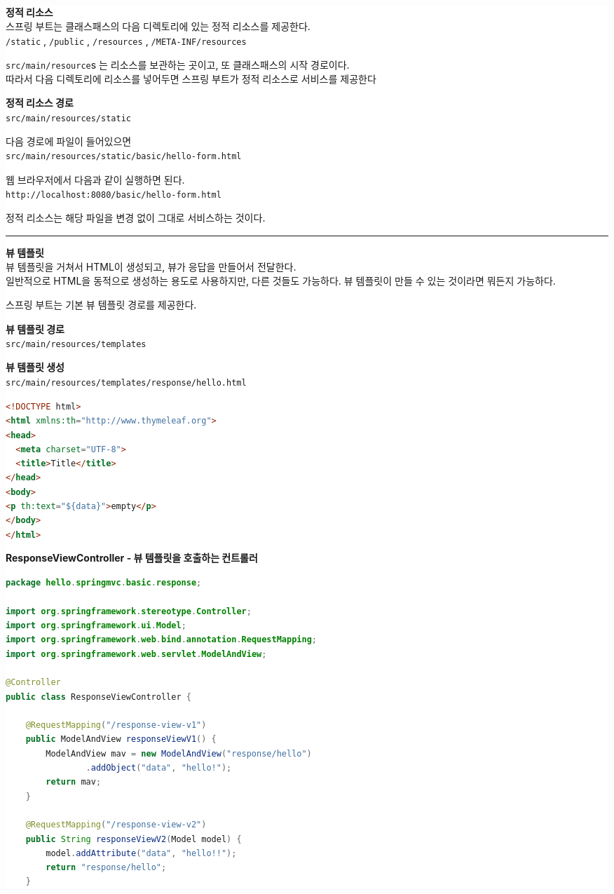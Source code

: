 **정적 리소스**  
스프링 부트는 클래스패스의 다음 디렉토리에 있는 정적 리소스를 제공한다.  
`/static` , `/public` , `/resources` , `/META-INF/resources`  

`src/main/resource`s 는 리소스를 보관하는 곳이고, 또 클래스패스의 시작 경로이다.  
따라서 다음 디렉토리에 리소스를 넣어두면 스프링 부트가 정적 리소스로 서비스를 제공한다

**정적 리소스 경로**  
`src/main/resources/static`

다음 경로에 파일이 들어있으면  
`src/main/resources/static/basic/hello-form.html`  

웹 브라우저에서 다음과 같이 실행하면 된다.  
`http://localhost:8080/basic/hello-form.html`  

정적 리소스는 해당 파일을 변경 없이 그대로 서비스하는 것이다.

---
**뷰 템플릿**  
뷰 템플릿을 거쳐서 HTML이 생성되고, 뷰가 응답을 만들어서 전달한다.  
일반적으로 HTML을 동적으로 생성하는 용도로 사용하지만, 다른 것들도 가능하다. 뷰 템플릿이 만들 수
있는 것이라면 뭐든지 가능하다.

스프링 부트는 기본 뷰 템플릿 경로를 제공한다.  

**뷰 템플릿 경로**  
`src/main/resources/templates`

**뷰 템플릿 생성**  
`src/main/resources/templates/response/hello.html`
```html
<!DOCTYPE html>
<html xmlns:th="http://www.thymeleaf.org">
<head>
  <meta charset="UTF-8">
  <title>Title</title>
</head>
<body>
<p th:text="${data}">empty</p>
</body>
</html>
```

**ResponseViewController - 뷰 템플릿을 호출하는 컨트롤러**
```java
package hello.springmvc.basic.response;

import org.springframework.stereotype.Controller;
import org.springframework.ui.Model;
import org.springframework.web.bind.annotation.RequestMapping;
import org.springframework.web.servlet.ModelAndView;

@Controller
public class ResponseViewController {
    
    @RequestMapping("/response-view-v1")
    public ModelAndView responseViewV1() {
        ModelAndView mav = new ModelAndView("response/hello")
                .addObject("data", "hello!");
        return mav;
    }
    
    @RequestMapping("/response-view-v2")
    public String responseViewV2(Model model) {
        model.addAttribute("data", "hello!!");
        return "response/hello";
    }
```